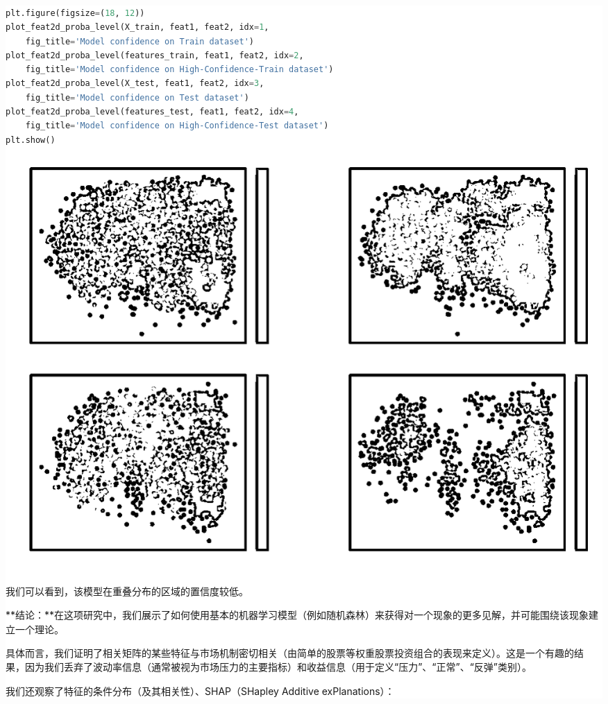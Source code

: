 ```py
plt.figure(figsize=(18, 12))
plot_feat2d_proba_level(X_train, feat1, feat2, idx=1,
    fig_title='Model confidence on Train dataset')
plot_feat2d_proba_level(features_train, feat1, feat2, idx=2,
    fig_title='Model confidence on High-Confidence-Train dataset')
plot_feat2d_proba_level(X_test, feat1, feat2, idx=3,
    fig_title='Model confidence on Test dataset')
plot_feat2d_proba_level(features_test, feat1, feat2, idx=4,
    fig_title='Model confidence on High-Confidence-Test dataset')
plt.show() 
```

![](img/a67f91e055a734a2c04d053160aaecfc.png)

我们可以看到，该模型在重叠分布的区域的置信度较低。 

**结论：**在这项研究中，我们展示了如何使用基本的机器学习模型（例如随机森林）来获得对一个现象的更多见解，并可能围绕该现象建立一个理论。

具体而言，我们证明了相关矩阵的某些特征与市场机制密切相关（由简单的股票等权重股票投资组合的表现来定义）。这是一个有趣的结果，因为我们丢弃了波动率信息（通常被视为市场压力的主要指标）和收益信息（用于定义“压力”、“正常”、“反弹”类别）。

我们还观察了特征的条件分布（及其相关性）、SHAP（SHapley Additive exPlanations）：
